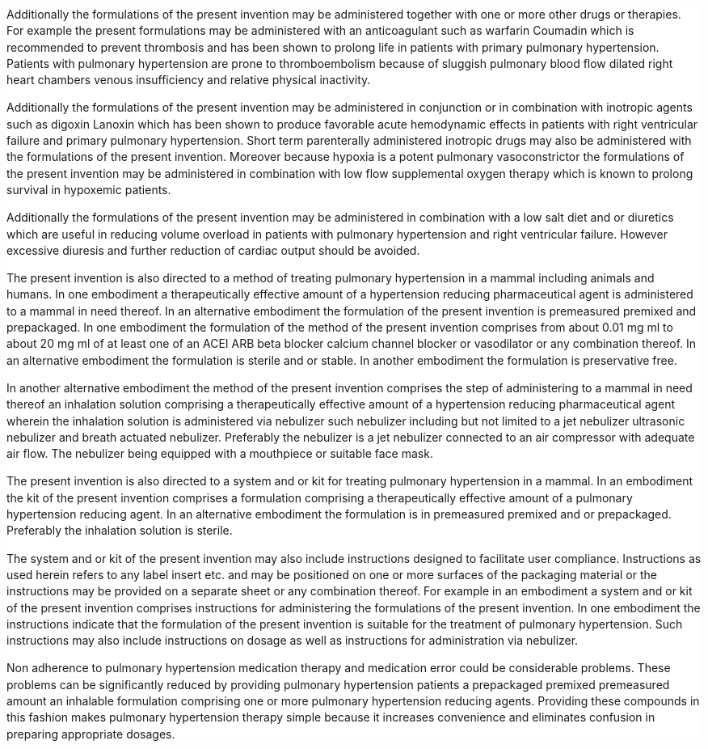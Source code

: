 Additionally the formulations of the present invention may be administered together with one or more other drugs or therapies. For example the present formulations may be administered with an anticoagulant such as warfarin Coumadin which is recommended to prevent thrombosis and has been shown to prolong life in patients with primary pulmonary hypertension. Patients with pulmonary hypertension are prone to thromboembolism because of sluggish pulmonary blood flow dilated right heart chambers venous insufficiency and relative physical inactivity.

Additionally the formulations of the present invention may be administered in conjunction or in combination with inotropic agents such as digoxin Lanoxin which has been shown to produce favorable acute hemodynamic effects in patients with right ventricular failure and primary pulmonary hypertension. Short term parenterally administered inotropic drugs may also be administered with the formulations of the present invention. Moreover because hypoxia is a potent pulmonary vasoconstrictor the formulations of the present invention may be administered in combination with low flow supplemental oxygen therapy which is known to prolong survival in hypoxemic patients.

Additionally the formulations of the present invention may be administered in combination with a low salt diet and or diuretics which are useful in reducing volume overload in patients with pulmonary hypertension and right ventricular failure. However excessive diuresis and further reduction of cardiac output should be avoided.

The present invention is also directed to a method of treating pulmonary hypertension in a mammal including animals and humans. In one embodiment a therapeutically effective amount of a hypertension reducing pharmaceutical agent is administered to a mammal in need thereof. In an alternative embodiment the formulation of the present invention is premeasured premixed and prepackaged. In one embodiment the formulation of the method of the present invention comprises from about 0.01 mg ml to about 20 mg ml of at least one of an ACEI ARB beta blocker calcium channel blocker or vasodilator or any combination thereof. In an alternative embodiment the formulation is sterile and or stable. In another embodiment the formulation is preservative free.

In another alternative embodiment the method of the present invention comprises the step of administering to a mammal in need thereof an inhalation solution comprising a therapeutically effective amount of a hypertension reducing pharmaceutical agent wherein the inhalation solution is administered via nebulizer such nebulizer including but not limited to a jet nebulizer ultrasonic nebulizer and breath actuated nebulizer. Preferably the nebulizer is a jet nebulizer connected to an air compressor with adequate air flow. The nebulizer being equipped with a mouthpiece or suitable face mask.

The present invention is also directed to a system and or kit for treating pulmonary hypertension in a mammal. In an embodiment the kit of the present invention comprises a formulation comprising a therapeutically effective amount of a pulmonary hypertension reducing agent. In an alternative embodiment the formulation is in premeasured premixed and or prepackaged. Preferably the inhalation solution is sterile.

The system and or kit of the present invention may also include instructions designed to facilitate user compliance. Instructions as used herein refers to any label insert etc. and may be positioned on one or more surfaces of the packaging material or the instructions may be provided on a separate sheet or any combination thereof. For example in an embodiment a system and or kit of the present invention comprises instructions for administering the formulations of the present invention. In one embodiment the instructions indicate that the formulation of the present invention is suitable for the treatment of pulmonary hypertension. Such instructions may also include instructions on dosage as well as instructions for administration via nebulizer.

Non adherence to pulmonary hypertension medication therapy and medication error could be considerable problems. These problems can be significantly reduced by providing pulmonary hypertension patients a prepackaged premixed premeasured amount an inhalable formulation comprising one or more pulmonary hypertension reducing agents. Providing these compounds in this fashion makes pulmonary hypertension therapy simple because it increases convenience and eliminates confusion in preparing appropriate dosages.
